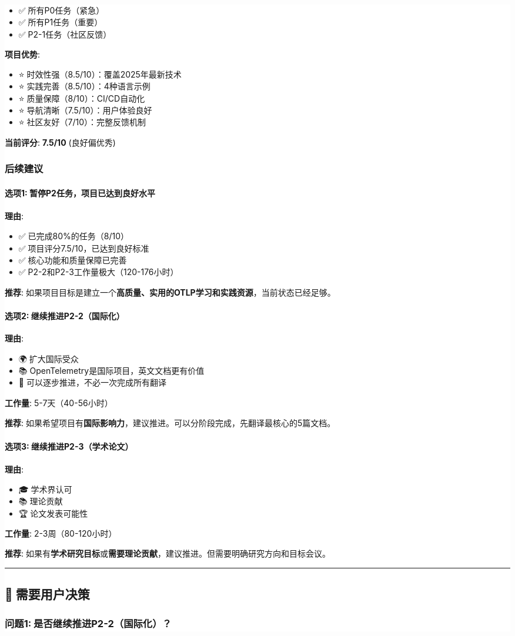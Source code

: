 - ✅ 所有P0任务（紧急）
- ✅ 所有P1任务（重要）
- ✅ P2-1任务（社区反馈）

**项目优势**:

- ⭐ 时效性强（8.5/10）：覆盖2025年最新技术
- ⭐ 实践完善（8.5/10）：4种语言示例
- ⭐ 质量保障（8/10）：CI/CD自动化
- ⭐ 导航清晰（7.5/10）：用户体验良好
- ⭐ 社区友好（7/10）：完整反馈机制

**当前评分**: **7.5/10** (良好偏优秀)

### 后续建议

#### 选项1: 暂停P2任务，项目已达到良好水平

**理由**:

- ✅ 已完成80%的任务（8/10）
- ✅ 项目评分7.5/10，已达到良好标准
- ✅ 核心功能和质量保障已完善
- ✅ P2-2和P2-3工作量极大（120-176小时）

**推荐**: 如果项目目标是建立一个**高质量、实用的OTLP学习和实践资源**，当前状态已经足够。

#### 选项2: 继续推进P2-2（国际化）

**理由**:

- 🌍 扩大国际受众
- 📚 OpenTelemetry是国际项目，英文文档更有价值
- 🎯 可以逐步推进，不必一次完成所有翻译

**工作量**: 5-7天（40-56小时）

**推荐**: 如果希望项目有**国际影响力**，建议推进。可以分阶段完成，先翻译最核心的5篇文档。

#### 选项3: 继续推进P2-3（学术论文）

**理由**:

- 🎓 学术界认可
- 📚 理论贡献
- 🏆 论文发表可能性

**工作量**: 2-3周（80-120小时）

**推荐**: 如果有**学术研究目标**或**需要理论贡献**，建议推进。但需要明确研究方向和目标会议。

---

## 🙋 需要用户决策

### 问题1: 是否继续推进P2-2（国际化）？
